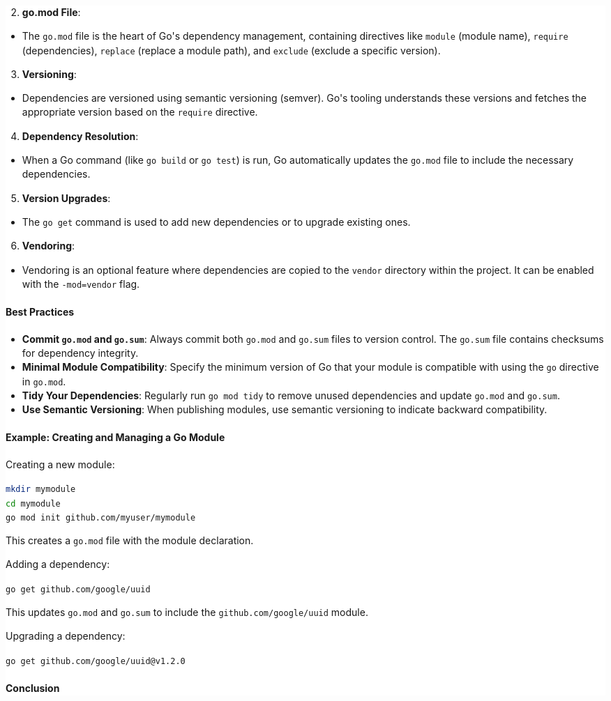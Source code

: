 2. **go.mod File**:
  - The `go.mod` file is the heart of Go's dependency management, containing directives like `module` (module name), `require` (dependencies), `replace` (replace a module path), and `exclude` (exclude a specific version).

3. **Versioning**:
  - Dependencies are versioned using semantic versioning (semver). Go's tooling understands these versions and fetches the appropriate version based on the `require` directive.

4. **Dependency Resolution**:
  - When a Go command (like `go build` or `go test`) is run, Go automatically updates the `go.mod` file to include the necessary dependencies.

5. **Version Upgrades**:
  - The `go get` command is used to add new dependencies or to upgrade existing ones.

6. **Vendoring**:
  - Vendoring is an optional feature where dependencies are copied to the `vendor` directory within the project. It can be enabled with the `-mod=vendor` flag.

#### Best Practices

- **Commit `go.mod` and `go.sum`**: Always commit both `go.mod` and `go.sum` files to version control. The `go.sum` file contains checksums for dependency integrity.
- **Minimal Module Compatibility**: Specify the minimum version of Go that your module is compatible with using the `go` directive in `go.mod`.
- **Tidy Your Dependencies**: Regularly run `go mod tidy` to remove unused dependencies and update `go.mod` and `go.sum`.
- **Use Semantic Versioning**: When publishing modules, use semantic versioning to indicate backward compatibility.

#### Example: Creating and Managing a Go Module

Creating a new module:

```bash
mkdir mymodule
cd mymodule
go mod init github.com/myuser/mymodule
```

This creates a `go.mod` file with the module declaration.

Adding a dependency:

```bash
go get github.com/google/uuid
```

This updates `go.mod` and `go.sum` to include the `github.com/google/uuid` module.

Upgrading a dependency:

```bash
go get github.com/google/uuid@v1.2.0
```

#### Conclusion
